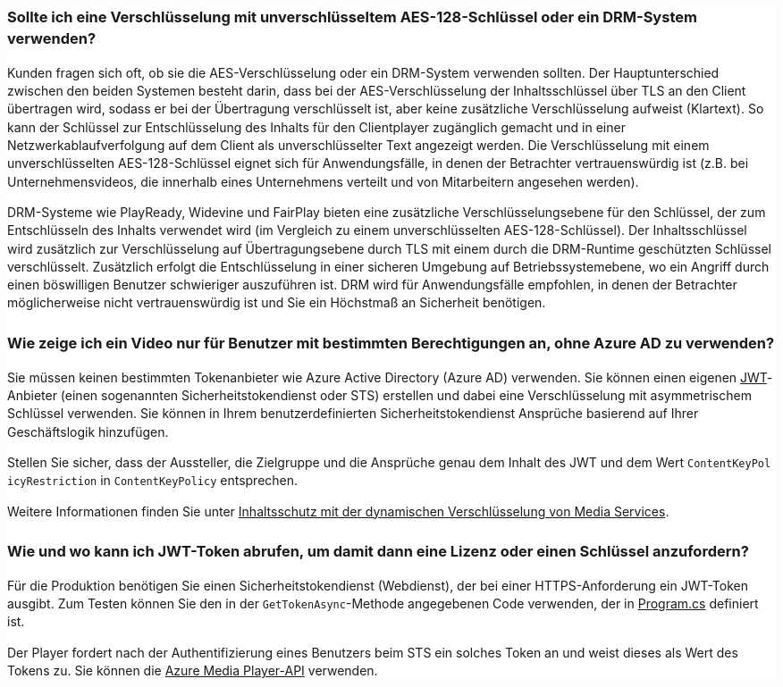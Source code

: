 ### <a name="should-i-use-aes-128-clear-key-encryption-or-a-drm-system"></a>Sollte ich eine Verschlüsselung mit unverschlüsseltem AES-128-Schlüssel oder ein DRM-System verwenden?

Kunden fragen sich oft, ob sie die AES-Verschlüsselung oder ein DRM-System verwenden sollten. Der Hauptunterschied zwischen den beiden Systemen besteht darin, dass bei der AES-Verschlüsselung der Inhaltsschlüssel über TLS an den Client übertragen wird, sodass er bei der Übertragung verschlüsselt ist, aber keine zusätzliche Verschlüsselung aufweist (Klartext). So kann der Schlüssel zur Entschlüsselung des Inhalts für den Clientplayer zugänglich gemacht und in einer Netzwerkablaufverfolgung auf dem Client als unverschlüsselter Text angezeigt werden. Die Verschlüsselung mit einem unverschlüsselten AES-128-Schlüssel eignet sich für Anwendungsfälle, in denen der Betrachter vertrauenswürdig ist (z.B. bei Unternehmensvideos, die innerhalb eines Unternehmens verteilt und von Mitarbeitern angesehen werden).

DRM-Systeme wie PlayReady, Widevine und FairPlay bieten eine zusätzliche Verschlüsselungsebene für den Schlüssel, der zum Entschlüsseln des Inhalts verwendet wird (im Vergleich zu einem unverschlüsselten AES-128-Schlüssel). Der Inhaltsschlüssel wird zusätzlich zur Verschlüsselung auf Übertragungsebene durch TLS mit einem durch die DRM-Runtime geschützten Schlüssel verschlüsselt. Zusätzlich erfolgt die Entschlüsselung in einer sicheren Umgebung auf Betriebssystemebene, wo ein Angriff durch einen böswilligen Benutzer schwieriger auszuführen ist. DRM wird für Anwendungsfälle empfohlen, in denen der Betrachter möglicherweise nicht vertrauenswürdig ist und Sie ein Höchstmaß an Sicherheit benötigen.

### <a name="how-do-i-show-a-video-to-only-users-who-have-a-specific-permission-without-using-azure-ad"></a>Wie zeige ich ein Video nur für Benutzer mit bestimmten Berechtigungen an, ohne Azure AD zu verwenden?

Sie müssen keinen bestimmten Tokenanbieter wie Azure Active Directory (Azure AD) verwenden. Sie können einen eigenen [JWT](https://jwt.io/)-Anbieter (einen sogenannten Sicherheitstokendienst oder STS) erstellen und dabei eine Verschlüsselung mit asymmetrischem Schlüssel verwenden. Sie können in Ihrem benutzerdefinierten Sicherheitstokendienst Ansprüche basierend auf Ihrer Geschäftslogik hinzufügen.

Stellen Sie sicher, dass der Aussteller, die Zielgruppe und die Ansprüche genau dem Inhalt des JWT und dem Wert `ContentKeyPolicyRestriction` in `ContentKeyPolicy` entsprechen.

Weitere Informationen finden Sie unter [Inhaltsschutz mit der dynamischen Verschlüsselung von Media Services](content-protection-overview.md).

### <a name="how-and-where-did-i-get-a-jwt-token-before-using-it-to-request-a-license-or-key"></a>Wie und wo kann ich JWT-Token abrufen, um damit dann eine Lizenz oder einen Schlüssel anzufordern?

Für die Produktion benötigen Sie einen Sicherheitstokendienst (Webdienst), der bei einer HTTPS-Anforderung ein JWT-Token ausgibt. Zum Testen können Sie den in der `GetTokenAsync`-Methode angegebenen Code verwenden, der in [Program.cs](https://github.com/Azure-Samples/media-services-v3-dotnet-tutorials/blob/master/AMSV3Tutorials/EncryptWithDRM/Program.cs) definiert ist.

Der Player fordert nach der Authentifizierung eines Benutzers beim STS ein solches Token an und weist dieses als Wert des Tokens zu. Sie können die [Azure Media Player-API](https://amp.azure.net/libs/amp/latest/docs/) verwenden.
